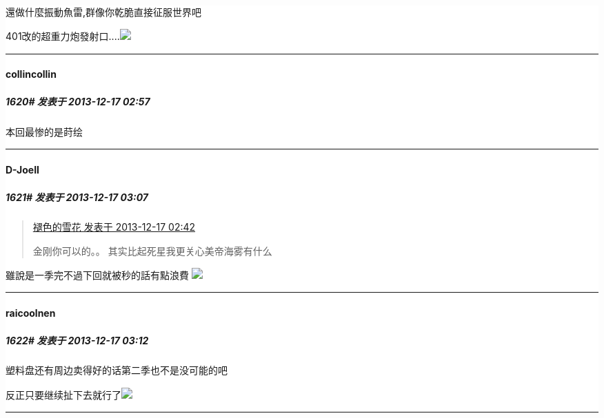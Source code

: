 


還做什麼振動魚雷,群像你乾脆直接征服世界吧

401改的超重力炮發射口....<img src="https://static.saraba1st.com/image/smiley/face/85.gif" referrerpolicy="no-referrer">







*****

####  collincollin  
##### 1620#       发表于 2013-12-17 02:57




本回最惨的是莳绘







*****

####  D-JoeII  
##### 1621#       发表于 2013-12-17 03:07



<blockquote><a href="httphttps://bbs.saraba1st.com/2b/forum.php?mod=redirect&amp;goto=findpost&amp;pid=23914359&amp;ptid=949824" target="_blank">褪色的雪花 发表于 2013-12-17 02:42</a>

金刚你可以的。。 其实比起死星我更关心美帝海雾有什么</blockquote>
雖說是一季完不過下回就被秒的話有點浪費
<img src="http://i.imgur.com/xEARZw4.jpg" referrerpolicy="no-referrer">







*****

####  raicoolnen  
##### 1622#       发表于 2013-12-17 03:12




塑料盘还有周边卖得好的话第二季也不是没可能的吧

反正只要继续扯下去就行了<img src="https://static.saraba1st.com/image/smiley/nq/003.gif" referrerpolicy="no-referrer">







*****
